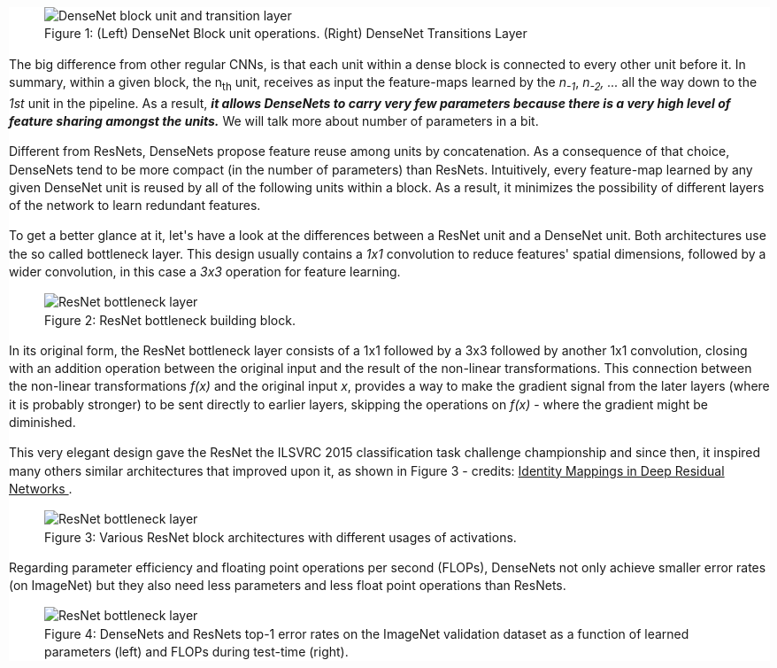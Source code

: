 <figure>
  <img class="img-responsive center-block" src="{{ site.url }}/assets/densenets/densetnet_block_unit_and_transitions_layer.png" alt="DenseNet block unit and transition layer">
  <figcaption class="caption center"> Figure 1: (Left) DenseNet Block unit operations. (Right) DenseNet Transitions Layer </figcaption>
</figure>

The big difference from other regular CNNs, is that each unit within a dense block is connected to every other unit before it. In summary, within a given block, the n<sub>th</sub> unit, receives as input the feature-maps learned by the *n<sub>-1</sub>*, *n<sub>-2</sub>, ...* all the way down to the *1st* unit in the pipeline. As a result, ***it allows DenseNets to carry very few parameters because there is a very high level of feature sharing amongst the units.*** We will talk more about number of parameters in a bit.

Different from ResNets, DenseNets propose feature reuse among units by concatenation. As a consequence of that choice, DenseNets tend to be more compact (in the number of parameters) than ResNets. Intuitively, every feature-map learned by any given DenseNet unit is reused by all of the following units within a block. As a result, it minimizes the possibility of different layers of the network to learn redundant features.

To get a better glance at it, let's have a look at the differences between a ResNet unit and a DenseNet unit. Both architectures use the so called bottleneck layer. This design usually contains a *1x1* convolution to reduce features' spatial dimensions, followed by a wider convolution, in this case a *3x3* operation for feature learning.

<figure>
  <img class="img-responsive center-block" src="{{ site.url }}/assets/densenets/resnet_blottleneck_block.png" alt="ResNet bottleneck layer">
  <figcaption class="caption center">Figure 2: ResNet bottleneck building block.</figcaption>
</figure>

In its original form, the ResNet bottleneck layer consists of a 1x1 followed by a 3x3 followed by another 1x1 convolution, closing with an addition operation between the original input and the result of the non-linear transformations. This connection between the non-linear transformations *f(x)* and the original input *x*, provides a way to make the gradient signal from the later layers (where it is probably stronger) to be sent directly to earlier layers, skipping the operations on *f(x)* - where the gradient might be diminished. 	

This very elegant design gave the ResNet the ILSVRC 2015 classification task challenge championship and since then, it inspired many others similar architectures that improved upon it, as shown in Figure 3 - credits: [Identity Mappings in Deep Residual Networks
](https://arxiv.org/abs/1603.05027).

<figure>
  <img class="img-responsive center-block" src="{{ site.url }}/assets/densenets/various_resnet_based_blocks.png" alt="ResNet bottleneck layer">
  <figcaption class="caption center">Figure 3: Various ResNet block architectures with different usages of activations.</figcaption>
</figure>

Regarding parameter efficiency and floating point operations per second (FLOPs), DenseNets not only achieve smaller error rates (on ImageNet) but they also need less parameters and less float point operations than ResNets.

<figure>
  <img class="img-responsive center-block" src="{{ site.url }}/assets/densenets/denset_resnet_parameter_accuracy_comparison.png" alt="ResNet bottleneck layer">
  <figcaption class="caption center">Figure 4: DenseNets and ResNets top-1 error rates on the ImageNet validation dataset as a function of learned parameters (left) and FLOPs during test-time (right).</figcaption>
</figure>
